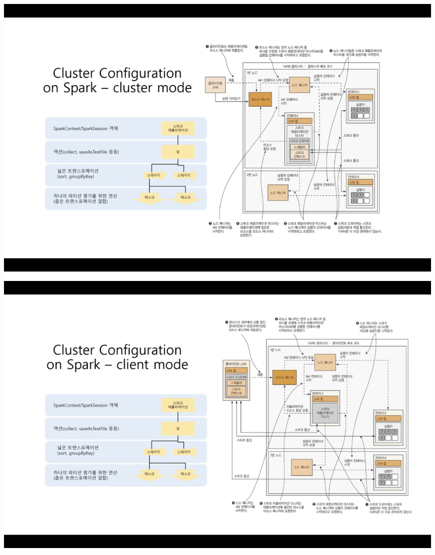 ![/assets/images/DATA/bigdata/spark-10min-5.png](/assets/images/DATA/bigdata/spark-10min-5.png)

![/assets/images/DATA/bigdata/spark-10min-6.png](/assets/images/DATA/bigdata/spark-10min-6.png)
